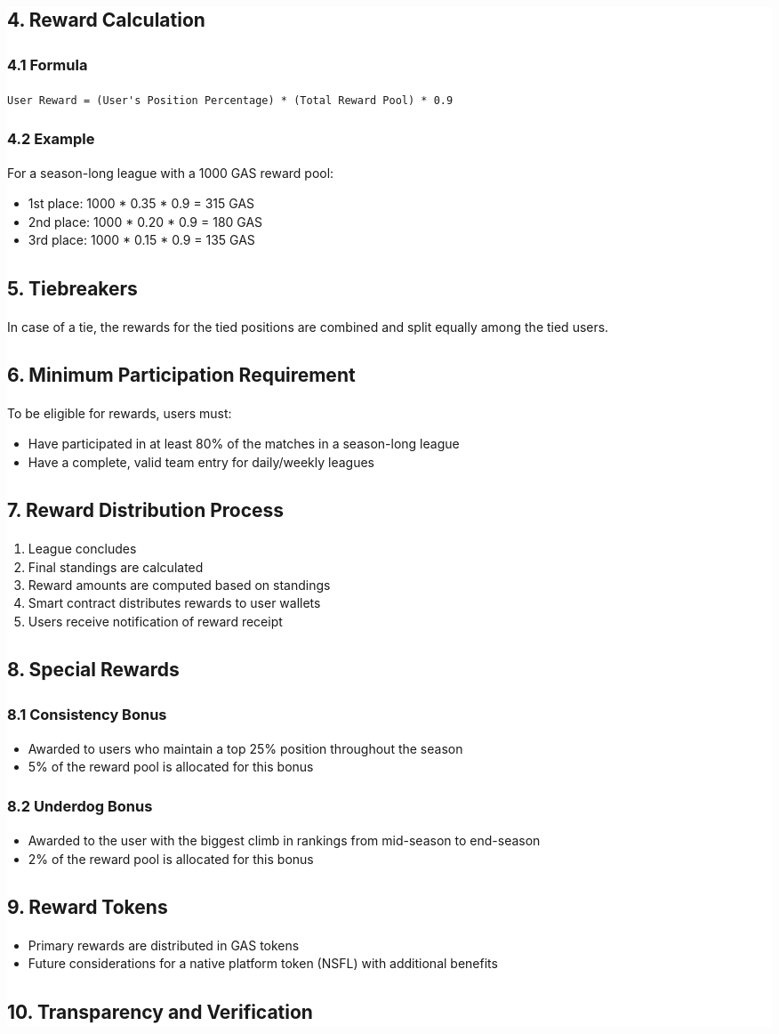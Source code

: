 ## 4. Reward Calculation

### 4.1 Formula
```
User Reward = (User's Position Percentage) * (Total Reward Pool) * 0.9
```

### 4.2 Example
For a season-long league with a 1000 GAS reward pool:
- 1st place: 1000 * 0.35 * 0.9 = 315 GAS
- 2nd place: 1000 * 0.20 * 0.9 = 180 GAS
- 3rd place: 1000 * 0.15 * 0.9 = 135 GAS

## 5. Tiebreakers

In case of a tie, the rewards for the tied positions are combined and split equally among the tied users.

## 6. Minimum Participation Requirement

To be eligible for rewards, users must:
- Have participated in at least 80% of the matches in a season-long league
- Have a complete, valid team entry for daily/weekly leagues

## 7. Reward Distribution Process

1. League concludes
2. Final standings are calculated
3. Reward amounts are computed based on standings
4. Smart contract distributes rewards to user wallets
5. Users receive notification of reward receipt

## 8. Special Rewards

### 8.1 Consistency Bonus
- Awarded to users who maintain a top 25% position throughout the season
- 5% of the reward pool is allocated for this bonus

### 8.2 Underdog Bonus
- Awarded to the user with the biggest climb in rankings from mid-season to end-season
- 2% of the reward pool is allocated for this bonus

## 9. Reward Tokens

- Primary rewards are distributed in GAS tokens
- Future considerations for a native platform token (NSFL) with additional benefits

## 10. Transparency and Verification
